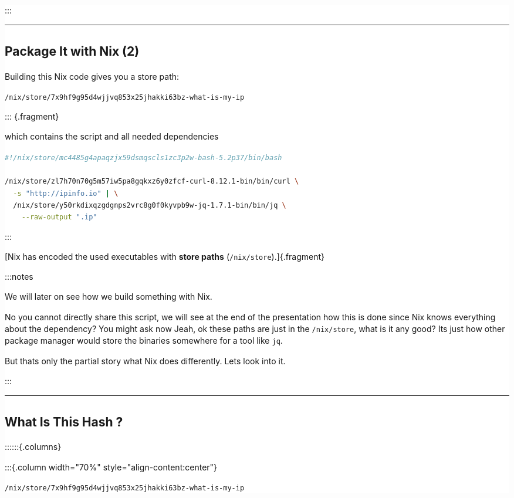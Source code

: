 :::

---

## Package It with Nix (2)

Building this Nix code gives you a store path:

```bash
/nix/store/7x9hf9g95d4wjjvq853x25jhakki63bz-what-is-my-ip
```

::: {.fragment}

which contains the script and all needed dependencies

```bash {line-numbers="|1,3,5" }
#!/nix/store/mc4485g4apaqzjx59dsmqscls1zc3p2w-bash-5.2p37/bin/bash

/nix/store/zl7h70n70g5m57iw5pa8gqkxz6y0zfcf-curl-8.12.1-bin/bin/curl \
  -s "http://ipinfo.io" | \
  /nix/store/y50rkdixqzgdgnps2vrc8g0f0kyvpb9w-jq-1.7.1-bin/bin/jq \
    --raw-output ".ip"
```

:::

[Nix has encoded the used executables with **store paths** (`/nix/store`).]{.fragment}







:::notes

We will later on see how we build something with Nix.

No you cannot directly share this script, we will see at the end of the
presentation how this is done since Nix knows everything about the dependency?
You might ask now Jeah, ok these paths are just in the `/nix/store`, what is it
any good? Its just how other package manager would store the binaries somewhere
for a tool like `jq`.

But thats only the partial story what Nix does differently. Lets look into it.

:::

---

## What Is This Hash ?

::::::{.columns}

:::{.column width="70%" style="align-content:center"}

```bash
/nix/store/7x9hf9g95d4wjjvq853x25jhakki63bz-what-is-my-ip
```

